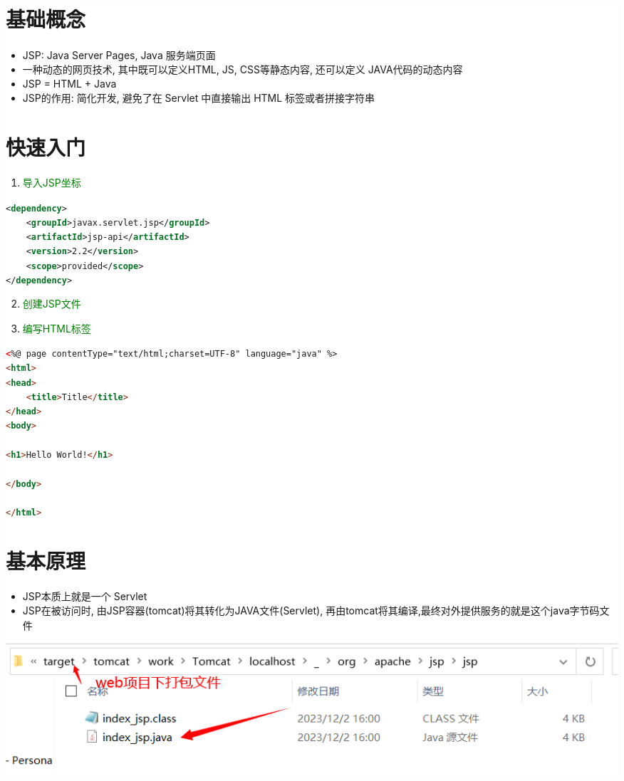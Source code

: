 # 基础概念

+ JSP: Java Server Pages, Java 服务端页面
+ 一种动态的网页技术, 其中既可以定义HTML, JS, CSS等静态内容, 还可以定义 JAVA代码的动态内容
+ JSP = HTML + Java
+ JSP的作用: 简化开发, 避免了在 Servlet 中直接输出 HTML 标签或者拼接字符串

# 快速入门

1. <font color='green'>导入JSP坐标</font>

```xml
<dependency>
    <groupId>javax.servlet.jsp</groupId>
    <artifactId>jsp-api</artifactId>
    <version>2.2</version>
    <scope>provided</scope>
</dependency>
```

2. <font color='green'>创建JSP文件</font>

3. <font color='green'>编写HTML标签</font>

```html
<%@ page contentType="text/html;charset=UTF-8" language="java" %>
<html>
<head>
    <title>Title</title>
</head>
<body>
    
<h1>Hello World!</h1>

</body>

</html>

```



# 基本原理

+ JSP本质上就是一个 Servlet
+ JSP在被访问时, 由JSP容器(tomcat)将其转化为JAVA文件(Servlet), 再由tomcat将其编译,最终对外提供服务的就是这个java字节码文件

![image-20231202162214750](JSP.assets/image-20231202162214750.png)
